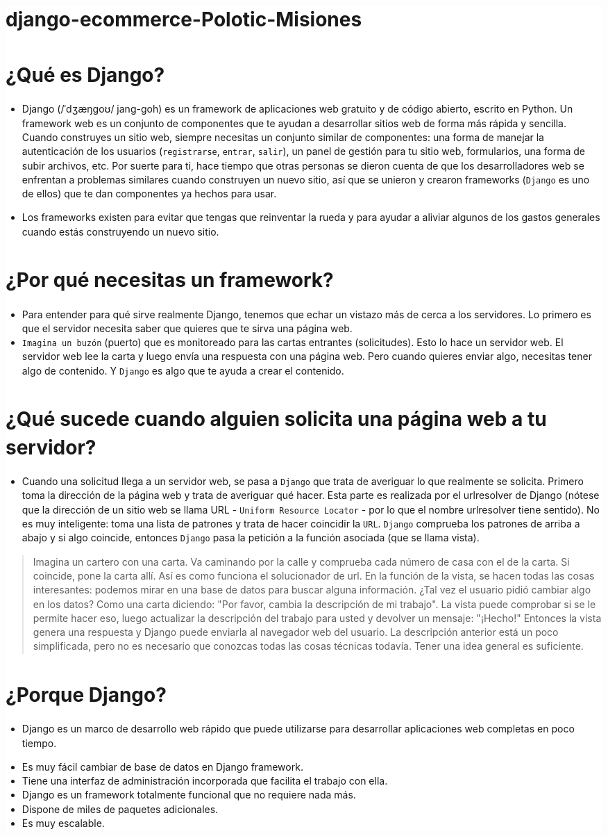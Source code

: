 # django-ecommerce-Polotic-Misiones
# ¿Qué es Django?
 + Django (/ˈdʒæŋɡoʊ/ jang-goh) es un framework de aplicaciones web gratuito y de código abierto, escrito en Python. Un framework web es un conjunto de componentes que te ayudan a desarrollar sitios web de forma más rápida y sencilla.
   Cuando construyes un sitio web, siempre necesitas un conjunto similar de componentes: una forma de manejar la autenticación de los usuarios (`registrarse`, `entrar`, `salir`), un panel de gestión para tu sitio web, formularios, una forma de subir archivos, etc.
   Por suerte para ti, hace tiempo que otras personas se dieron cuenta de que los desarrolladores web se enfrentan a problemas similares cuando construyen un nuevo sitio, así que se unieron y crearon frameworks (`Django` es uno de ellos) que te dan componentes ya hechos para usar.

 + Los frameworks existen para evitar que tengas que reinventar la rueda y para ayudar a aliviar algunos de los gastos generales cuando estás construyendo un nuevo sitio.

# ¿Por qué necesitas un framework?
 + Para entender para qué sirve realmente Django, tenemos que echar un vistazo más de cerca a los servidores. Lo primero es que el servidor necesita saber que quieres que te sirva una página web.
 + `Imagina un buzón` (puerto) que es monitoreado para las cartas entrantes (solicitudes). Esto lo hace un servidor web. El servidor web lee la carta y luego envía una respuesta con una página web. Pero cuando quieres enviar algo, necesitas tener algo de contenido. Y `Django` es algo que te ayuda a crear el contenido.

# ¿Qué sucede cuando alguien solicita una página web a tu servidor?
 + Cuando una solicitud llega a un servidor web, se pasa a `Django` que trata de averiguar lo que realmente se solicita. Primero toma la dirección de la página web y trata de averiguar qué hacer. Esta parte es realizada por el urlresolver de Django (nótese que la dirección de un sitio web se llama URL - `Uniform Resource Locator` - por lo que el nombre urlresolver tiene sentido). 
   No es muy inteligente: toma una lista de patrones y trata de hacer coincidir la `URL`. `Django` comprueba los patrones de arriba a abajo y si algo coincide, entonces `Django` pasa la petición a la función asociada (que se llama vista).
 > Imagina un cartero con una carta. Va caminando por la calle y comprueba cada número de casa con el de la carta. Si coincide, pone la carta allí. Así es como funciona el solucionador de url.
   En la función de la vista, se hacen todas las cosas interesantes: podemos mirar en una base de datos para buscar alguna información. ¿Tal vez el usuario pidió cambiar algo en los datos? Como una carta diciendo: "Por favor, cambia la descripción de mi trabajo". La vista puede comprobar si se le permite hacer eso, luego actualizar la descripción del trabajo para usted y devolver un mensaje: "¡Hecho!" Entonces la vista genera una respuesta y Django puede enviarla al navegador web del usuario.
   La descripción anterior está un poco simplificada, pero no es necesario que conozcas todas las cosas técnicas todavía. Tener una idea general es suficiente.
   
# ¿Porque Django?
 
 * Django es un marco de desarrollo web rápido que puede utilizarse para desarrollar aplicaciones web completas en poco tiempo.
 + Es muy fácil cambiar de base de datos en Django framework.
 + Tiene una interfaz de administración incorporada que facilita el trabajo con ella.
 + Django es un framework totalmente funcional que no requiere nada más.
 + Dispone de miles de paquetes adicionales.
 + Es muy escalable.
